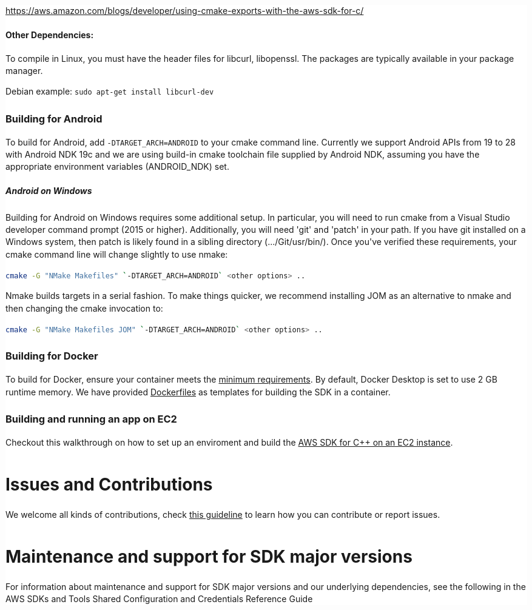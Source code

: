 https://aws.amazon.com/blogs/developer/using-cmake-exports-with-the-aws-sdk-for-c/

#### Other Dependencies: 
To compile in Linux, you must have the header files for libcurl, libopenssl. The packages are typically available in your package manager.

Debian example:
   `sudo apt-get install libcurl-dev`

### Building for Android 
To build for Android, add `-DTARGET_ARCH=ANDROID` to your cmake command line. Currently we support Android APIs from 19 to 28 with Android NDK 19c and we are using build-in cmake toolchain file supplied by Android NDK, assuming you have the appropriate environment variables (ANDROID_NDK) set. 

##### Android on Windows 
Building for Android on Windows requires some additional setup.  In particular, you will need to run cmake from a Visual Studio developer command prompt (2015 or higher). Additionally, you will need 'git' and 'patch' in your path.  If you have git installed on a Windows system, then patch is likely found in a sibling directory (.../Git/usr/bin/). Once you've verified these requirements, your cmake command line will change slightly to use nmake: 

   ```sh 
   cmake -G "NMake Makefiles" `-DTARGET_ARCH=ANDROID` <other options> .. 
   ``` 

Nmake builds targets in a serial fashion.  To make things quicker, we recommend installing JOM as an alternative to nmake and then changing the cmake invocation to: 

   ```sh 
   cmake -G "NMake Makefiles JOM" `-DTARGET_ARCH=ANDROID` <other options> .. 
   ``` 

### Building for Docker 

To build for Docker, ensure your container meets the [minimum requirements](#minimum-requirements). By default, Docker Desktop is set to use 2 GB runtime memory. We have provided [Dockerfiles](https://github.com/aws/aws-sdk-cpp/tree/master/CI/docker-file) as templates for building the SDK in a container. 


### Building and running an app on EC2 
Checkout this walkthrough on how to set up an enviroment and build the [AWS SDK for C++ on an EC2 instance](https://github.com/aws/aws-sdk-cpp/wiki/Building-the-SDK-from-source-on-EC2). 

# Issues and Contributions 
We welcome all kinds of contributions, check [this guideline](./CONTRIBUTING.md) to learn how you can contribute or report issues. 

# Maintenance and support for SDK major versions 

For information about maintenance and support for SDK major versions and our underlying dependencies, see the following in the AWS SDKs and Tools Shared Configuration and Credentials Reference Guide 
